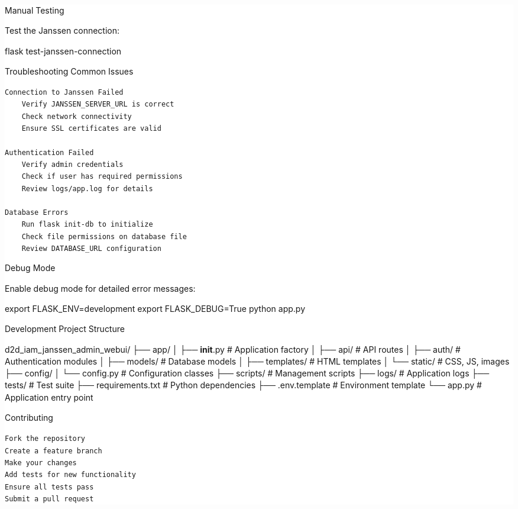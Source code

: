 Manual Testing

Test the Janssen connection:

flask test-janssen-connection

Troubleshooting
Common Issues

    Connection to Janssen Failed
        Verify JANSSEN_SERVER_URL is correct
        Check network connectivity
        Ensure SSL certificates are valid

    Authentication Failed
        Verify admin credentials
        Check if user has required permissions
        Review logs/app.log for details

    Database Errors
        Run flask init-db to initialize
        Check file permissions on database file
        Review DATABASE_URL configuration

Debug Mode

Enable debug mode for detailed error messages:

export FLASK_ENV=development
export FLASK_DEBUG=True
python app.py

Development
Project Structure

d2d_iam_janssen_admin_webui/
├── app/
│   ├── __init__.py         # Application factory
│   ├── api/                # API routes
│   ├── auth/               # Authentication modules
│   ├── models/             # Database models
│   ├── templates/          # HTML templates
│   └── static/             # CSS, JS, images
├── config/
│   └── config.py           # Configuration classes
├── scripts/                # Management scripts
├── logs/                   # Application logs
├── tests/                  # Test suite
├── requirements.txt        # Python dependencies
├── .env.template           # Environment template
└── app.py                  # Application entry point

Contributing

    Fork the repository
    Create a feature branch
    Make your changes
    Add tests for new functionality
    Ensure all tests pass
    Submit a pull request
